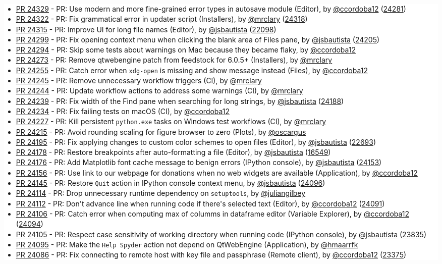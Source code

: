 * [PR 24329](https://github.com/spyder-ide/spyder/pull/24329) - PR: Use modern and more fine-grained error types in autosave module (Editor), by [@ccordoba12](https://github.com/ccordoba12) ([24281](https://github.com/spyder-ide/spyder/issues/24281))
* [PR 24322](https://github.com/spyder-ide/spyder/pull/24322) - PR: Fix grammatical error in updater script (Installers), by [@mrclary](https://github.com/mrclary) ([24318](https://github.com/spyder-ide/spyder/issues/24318))
* [PR 24315](https://github.com/spyder-ide/spyder/pull/24315) - PR: Improve UI for long file names (Editor), by [@jsbautista](https://github.com/jsbautista) ([22098](https://github.com/spyder-ide/spyder/issues/22098))
* [PR 24299](https://github.com/spyder-ide/spyder/pull/24299) - PR: Fix opening context menu when clicking the blank area of Files pane, by [@jsbautista](https://github.com/jsbautista) ([24205](https://github.com/spyder-ide/spyder/issues/24205))
* [PR 24294](https://github.com/spyder-ide/spyder/pull/24294) - PR: Skip some tests about warnings on Mac because they became flaky, by [@ccordoba12](https://github.com/ccordoba12)
* [PR 24273](https://github.com/spyder-ide/spyder/pull/24273) - PR: Remove qtwebengine patch from feedstock for 6.0.5+ (Installers), by [@mrclary](https://github.com/mrclary)
* [PR 24255](https://github.com/spyder-ide/spyder/pull/24255) - PR: Catch error when `xdg-open` is missing and show message instead (Files), by [@ccordoba12](https://github.com/ccordoba12)
* [PR 24245](https://github.com/spyder-ide/spyder/pull/24245) - PR: Remove unnecessary workflow triggers (CI), by [@mrclary](https://github.com/mrclary)
* [PR 24244](https://github.com/spyder-ide/spyder/pull/24244) - PR: Update workflow actions to address some warnings (CI), by [@mrclary](https://github.com/mrclary)
* [PR 24239](https://github.com/spyder-ide/spyder/pull/24239) - PR: Fix width of the Find pane when searching for long strings, by [@jsbautista](https://github.com/jsbautista) ([24188](https://github.com/spyder-ide/spyder/issues/24188))
* [PR 24234](https://github.com/spyder-ide/spyder/pull/24234) - PR: Fix failing tests on macOS (CI), by [@ccordoba12](https://github.com/ccordoba12)
* [PR 24227](https://github.com/spyder-ide/spyder/pull/24227) - PR: Kill persistent `python.exe` tasks on Windows test workflows (CI), by [@mrclary](https://github.com/mrclary)
* [PR 24215](https://github.com/spyder-ide/spyder/pull/24215) - PR: Avoid rounding scaling for figure browser to zero (Plots), by [@oscargus](https://github.com/oscargus)
* [PR 24195](https://github.com/spyder-ide/spyder/pull/24195) - PR: Fix applying changes to custom color schemes to open files (Editor), by [@jsbautista](https://github.com/jsbautista) ([22693](https://github.com/spyder-ide/spyder/issues/22693))
* [PR 24178](https://github.com/spyder-ide/spyder/pull/24178) - PR: Restore breakpoints after auto-formatting a file (Editor), by [@jsbautista](https://github.com/jsbautista) ([16549](https://github.com/spyder-ide/spyder/issues/16549))
* [PR 24176](https://github.com/spyder-ide/spyder/pull/24176) - PR: Add Matplotlib font cache message to benign errors (IPython console), by [@jsbautista](https://github.com/jsbautista) ([24153](https://github.com/spyder-ide/spyder/issues/24153))
* [PR 24156](https://github.com/spyder-ide/spyder/pull/24156) - PR: Use link to our webpage for donations when no web widgets are available (Application), by [@ccordoba12](https://github.com/ccordoba12)
* [PR 24145](https://github.com/spyder-ide/spyder/pull/24145) - PR: Restore `Quit` action in IPython console context menu, by [@jsbautista](https://github.com/jsbautista) ([24096](https://github.com/spyder-ide/spyder/issues/24096))
* [PR 24114](https://github.com/spyder-ide/spyder/pull/24114) - PR: Drop unnecessary runtime dependency on `setuptools`, by [@juliangilbey](https://github.com/juliangilbey)
* [PR 24112](https://github.com/spyder-ide/spyder/pull/24112) - PR: Don't advance line when running code if there's selected text (Editor), by [@ccordoba12](https://github.com/ccordoba12) ([24091](https://github.com/spyder-ide/spyder/issues/24091))
* [PR 24106](https://github.com/spyder-ide/spyder/pull/24106) - PR: Catch error when computing max of columms in dataframe editor (Variable Explorer), by [@ccordoba12](https://github.com/ccordoba12) ([24094](https://github.com/spyder-ide/spyder/issues/24094))
* [PR 24105](https://github.com/spyder-ide/spyder/pull/24105) - PR: Respect case sensitivity of working directory when running code (IPython console), by [@jsbautista](https://github.com/jsbautista) ([23835](https://github.com/spyder-ide/spyder/issues/23835))
* [PR 24095](https://github.com/spyder-ide/spyder/pull/24095) - PR: Make the `Help Spyder` action not depend on QtWebEngine (Application), by [@hmaarrfk](https://github.com/hmaarrfk)
* [PR 24086](https://github.com/spyder-ide/spyder/pull/24086) - PR: Fix connecting to remote host with key file and passphrase (Remote client), by [@ccordoba12](https://github.com/ccordoba12) ([23375](https://github.com/spyder-ide/spyder/issues/23375))